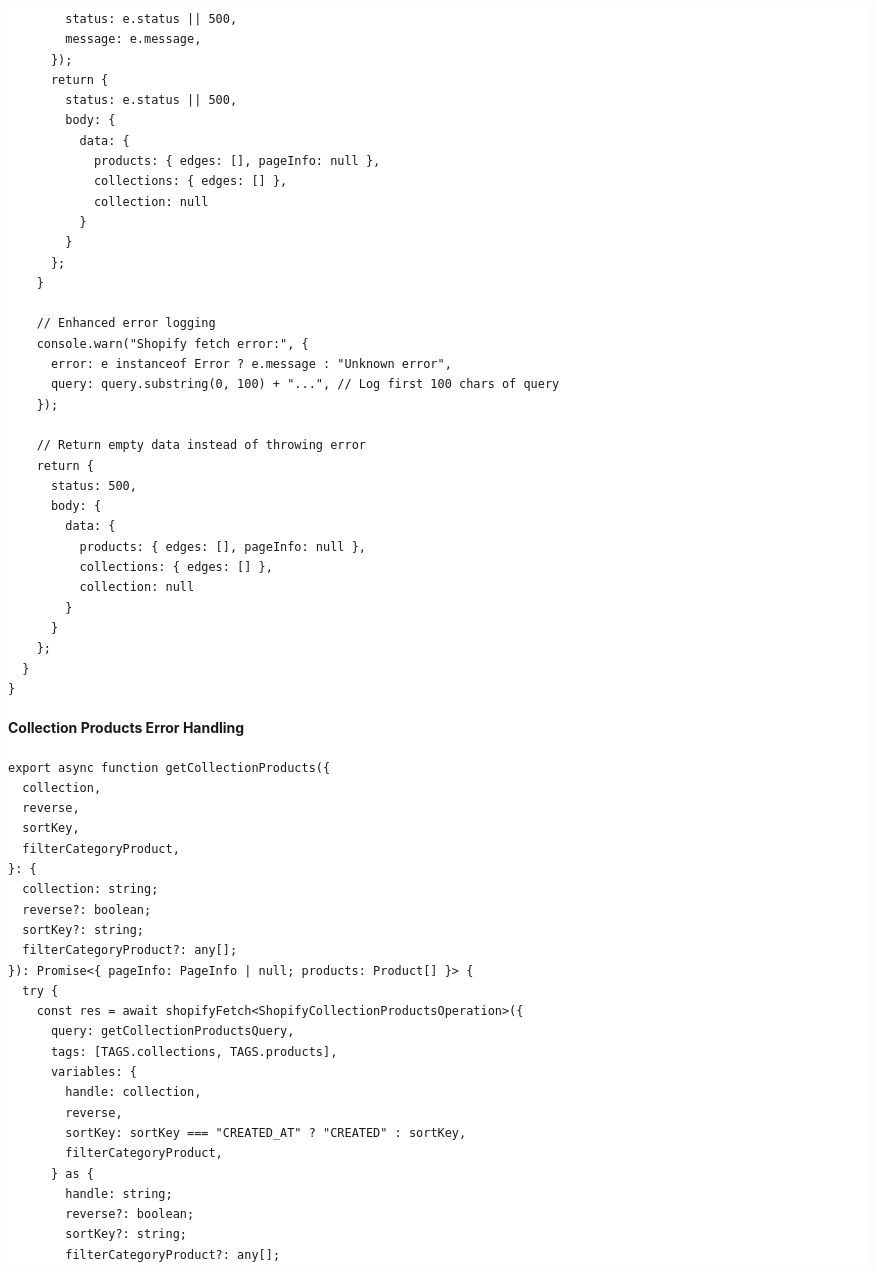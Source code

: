 ```tsx
        status: e.status || 500,
        message: e.message,
      });
      return { 
        status: e.status || 500, 
        body: { 
          data: { 
            products: { edges: [], pageInfo: null },
            collections: { edges: [] },
            collection: null
          } 
        } 
      };
    }

    // Enhanced error logging
    console.warn("Shopify fetch error:", {
      error: e instanceof Error ? e.message : "Unknown error",
      query: query.substring(0, 100) + "...", // Log first 100 chars of query
    });

    // Return empty data instead of throwing error
    return { 
      status: 500, 
      body: { 
        data: { 
          products: { edges: [], pageInfo: null },
          collections: { edges: [] },
          collection: null
        } 
      } 
    };
  }
}
```

#### **Collection Products Error Handling**
```tsx
export async function getCollectionProducts({
  collection,
  reverse,
  sortKey,
  filterCategoryProduct,
}: {
  collection: string;
  reverse?: boolean;
  sortKey?: string;
  filterCategoryProduct?: any[];
}): Promise<{ pageInfo: PageInfo | null; products: Product[] }> {
  try {
    const res = await shopifyFetch<ShopifyCollectionProductsOperation>({
      query: getCollectionProductsQuery,
      tags: [TAGS.collections, TAGS.products],
      variables: {
        handle: collection,
        reverse,
        sortKey: sortKey === "CREATED_AT" ? "CREATED" : sortKey,
        filterCategoryProduct,
      } as {
        handle: string;
        reverse?: boolean;
        sortKey?: string;
        filterCategoryProduct?: any[];
```